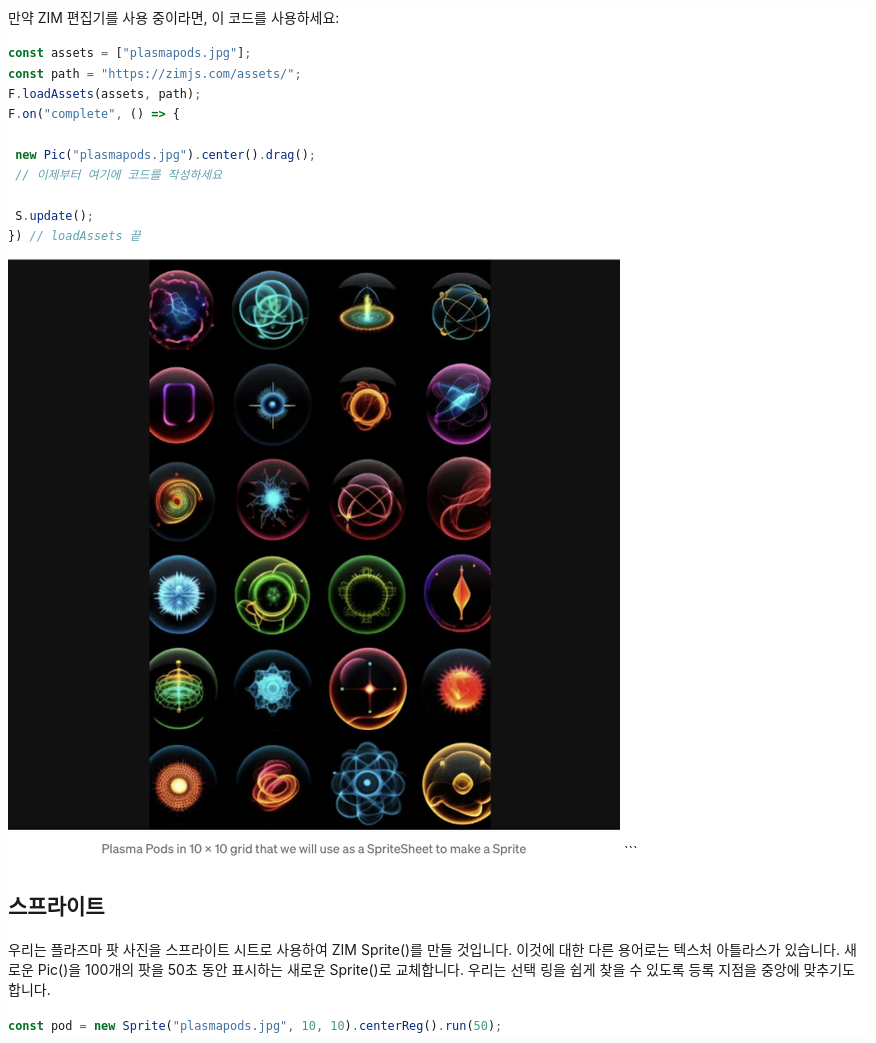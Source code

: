 만약 ZIM 편집기를 사용 중이라면, 이 코드를 사용하세요:

```js
const assets = ["plasmapods.jpg"];
const path = "https://zimjs.com/assets/";
F.loadAssets(assets, path);
F.on("complete", () => {

 new Pic("plasmapods.jpg").center().drag();
 // 이제부터 여기에 코드를 작성하세요

 S.update();
}) // loadAssets 끝
```

<img src="/assets/img/2024-05-12-MakeHTML5GamesTileGameTutorial_11.png" />
```



## 스프라이트

우리는 플라즈마 팟 사진을 스프라이트 시트로 사용하여 ZIM Sprite()를 만들 것입니다. 이것에 대한 다른 용어로는 텍스처 아틀라스가 있습니다. 새로운 Pic()을 100개의 팟을 50초 동안 표시하는 새로운 Sprite()로 교체합니다. 우리는 선택 링을 쉽게 찾을 수 있도록 등록 지점을 중앙에 맞추기도 합니다.

```js
const pod = new Sprite("plasmapods.jpg", 10, 10).centerReg().run(50);
```  
